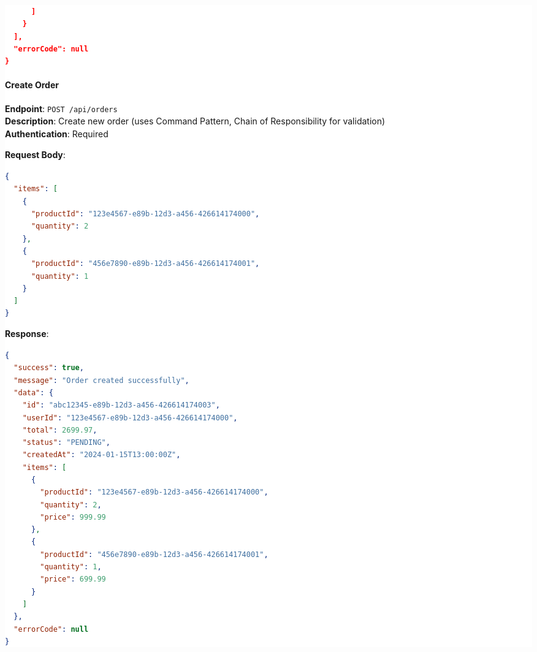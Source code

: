 ```json
      ]
    }
  ],
  "errorCode": null
}
```

#### Create Order
**Endpoint**: `POST /api/orders`  
**Description**: Create new order (uses Command Pattern, Chain of Responsibility for validation)  
**Authentication**: Required

**Request Body**:
```json
{
  "items": [
    {
      "productId": "123e4567-e89b-12d3-a456-426614174000",
      "quantity": 2
    },
    {
      "productId": "456e7890-e89b-12d3-a456-426614174001",
      "quantity": 1
    }
  ]
}
```

**Response**:
```json
{
  "success": true,
  "message": "Order created successfully",
  "data": {
    "id": "abc12345-e89b-12d3-a456-426614174003",
    "userId": "123e4567-e89b-12d3-a456-426614174000",
    "total": 2699.97,
    "status": "PENDING",
    "createdAt": "2024-01-15T13:00:00Z",
    "items": [
      {
        "productId": "123e4567-e89b-12d3-a456-426614174000",
        "quantity": 2,
        "price": 999.99
      },
      {
        "productId": "456e7890-e89b-12d3-a456-426614174001",
        "quantity": 1,
        "price": 699.99
      }
    ]
  },
  "errorCode": null
}
```
